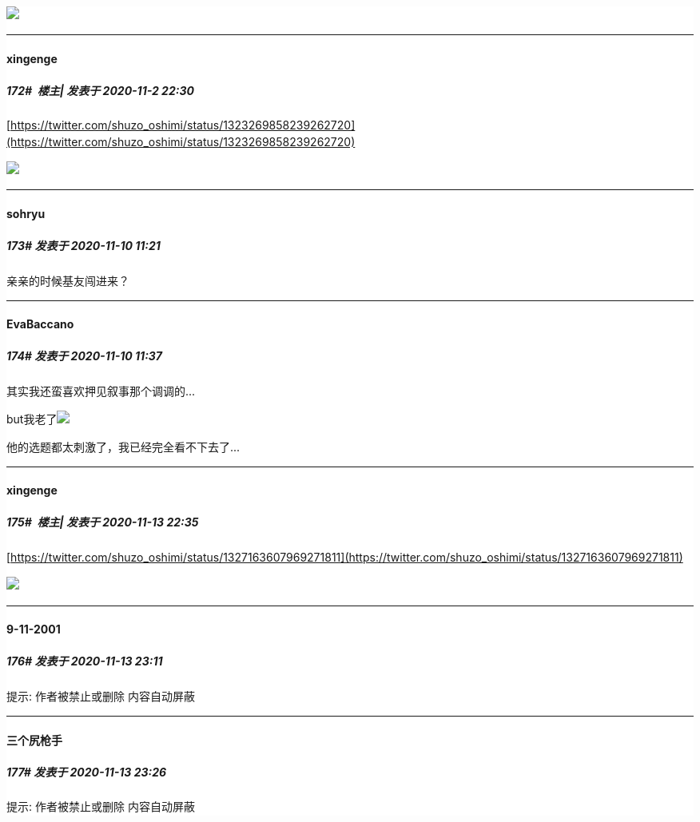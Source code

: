 <img src="https://p.sda1.dev/0/999593c41623b52523b96aa3b6a40296/ElQZNn6UwAEIOFH.jpg" referrerpolicy="no-referrer">

*****

####  xingenge  
##### 172#         楼主| 发表于 2020-11-2 22:30

[https://twitter.com/shuzo_oshimi/status/1323269858239262720](https://twitter.com/shuzo_oshimi/status/1323269858239262720)

<img src="https://p.sda1.dev/0/ea517a271b7073fab7a3ec2075660038/El0y69IVMAA63y5.jpg" referrerpolicy="no-referrer">

*****

####  sohryu  
##### 173#       发表于 2020-11-10 11:21

亲亲的时候基友闯进来？

*****

####  EvaBaccano  
##### 174#       发表于 2020-11-10 11:37

其实我还蛮喜欢押见叙事那个调调的...

but我老了<img src="https://static.saraba1st.com/image/smiley/face2017/018.png" referrerpolicy="no-referrer">

他的选题都太刺激了，我已经完全看不下去了...

*****

####  xingenge  
##### 175#         楼主| 发表于 2020-11-13 22:35

[https://twitter.com/shuzo_oshimi/status/1327163607969271811](https://twitter.com/shuzo_oshimi/status/1327163607969271811)

<img src="https://p.sda1.dev/0/26cfc46a41026fffcec482d1d75eb5de/EmsIQ7FVEAIfPpr.jpg" referrerpolicy="no-referrer">

*****

####  9-11-2001  
##### 176#       发表于 2020-11-13 23:11

提示: 作者被禁止或删除 内容自动屏蔽

*****

####  三个尻枪手  
##### 177#       发表于 2020-11-13 23:26

提示: 作者被禁止或删除 内容自动屏蔽
